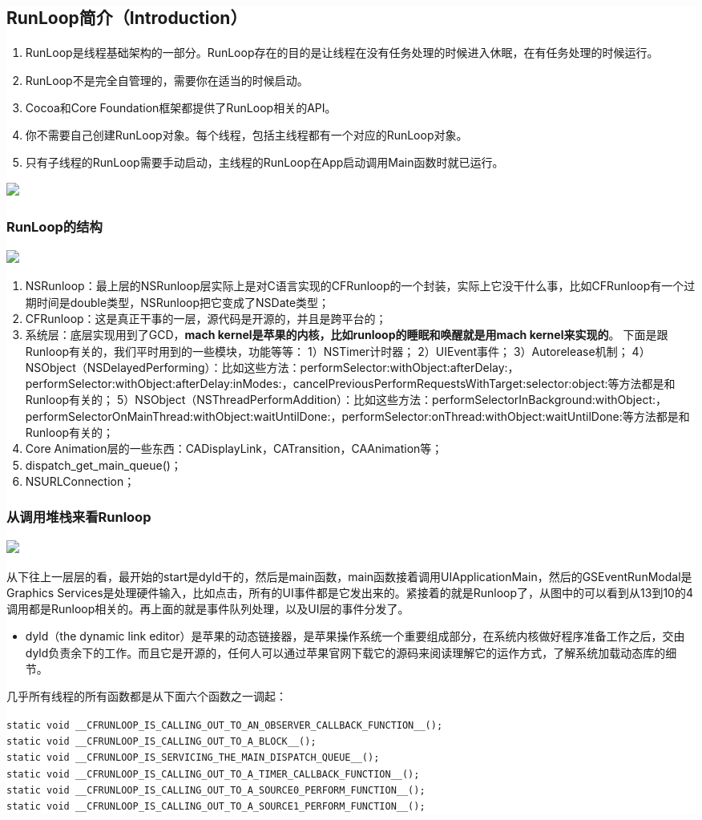 ## RunLoop简介（Introduction）

1. RunLoop是线程基础架构的一部分。RunLoop存在的目的是让线程在没有任务处理的时候进入休眠，在有任务处理的时候运行。

2. RunLoop不是完全自管理的，需要你在适当的时候启动。

3. Cocoa和Core Foundation框架都提供了RunLoop相关的API。

4. 你不需要自己创建RunLoop对象。每个线程，包括主线程都有一个对应的RunLoop对象。

5. 只有子线程的RunLoop需要手动启动，主线程的RunLoop在App启动调用Main函数时就已运行。

![](https://pic-mike.oss-cn-hongkong.aliyuncs.com/Blog/20190216141120.png)




### RunLoop的结构

![](https://pic-mike.oss-cn-hongkong.aliyuncs.com/Blog/20190216133449.png)

1. NSRunloop：最上层的NSRunloop层实际上是对C语言实现的CFRunloop的一个封装，实际上它没干什么事，比如CFRunloop有一个过期时间是double类型，NSRunloop把它变成了NSDate类型；
2. CFRunloop：这是真正干事的一层，源代码是开源的，并且是跨平台的；
3. 系统层：底层实现用到了GCD，**mach kernel是苹果的内核，比如runloop的睡眠和唤醒就是用mach kernel来实现的**。
    下面是跟Runloop有关的，我们平时用到的一些模块，功能等等：
    1）NSTimer计时器；
    2）UIEvent事件；
    3）Autorelease机制；
    4）NSObject（NSDelayedPerforming）：比如这些方法：performSelector:withObject:afterDelay:，performSelector:withObject:afterDelay:inModes:，cancelPreviousPerformRequestsWithTarget:selector:object:等方法都是和Runloop有关的；
    5）NSObject（NSThreadPerformAddition）：比如这些方法：performSelectorInBackground:withObject:，performSelectorOnMainThread:withObject:waitUntilDone:，performSelector:onThread:withObject:waitUntilDone:等方法都是和Runloop有关的；
4. Core Animation层的一些东西：CADisplayLink，CATransition，CAAnimation等；
5. dispatch_get_main_queue()；
6. NSURLConnection；



### 从调用堆栈来看Runloop

![](https://pic-mike.oss-cn-hongkong.aliyuncs.com/Blog/20190216153840.png)

从下往上一层层的看，最开始的start是dyld干的，然后是main函数，main函数接着调用UIApplicationMain，然后的GSEventRunModal是Graphics Services是处理硬件输入，比如点击，所有的UI事件都是它发出来的。紧接着的就是Runloop了，从图中的可以看到从13到10的4调用都是Runloop相关的。再上面的就是事件队列处理，以及UI层的事件分发了。

* dyld（the dynamic link editor）是苹果的动态链接器，是苹果操作系统一个重要组成部分，在系统内核做好程序准备工作之后，交由dyld负责余下的工作。而且它是开源的，任何人可以通过苹果官网下载它的源码来阅读理解它的运作方式，了解系统加载动态库的细节。

几乎所有线程的所有函数都是从下面六个函数之一调起：


```objc
static void __CFRUNLOOP_IS_CALLING_OUT_TO_AN_OBSERVER_CALLBACK_FUNCTION__();  
static void __CFRUNLOOP_IS_CALLING_OUT_TO_A_BLOCK__();  
static void __CFRUNLOOP_IS_SERVICING_THE_MAIN_DISPATCH_QUEUE__();  
static void __CFRUNLOOP_IS_CALLING_OUT_TO_A_TIMER_CALLBACK_FUNCTION__();  
static void __CFRUNLOOP_IS_CALLING_OUT_TO_A_SOURCE0_PERFORM_FUNCTION__();  
static void __CFRUNLOOP_IS_CALLING_OUT_TO_A_SOURCE1_PERFORM_FUNCTION__();

```
